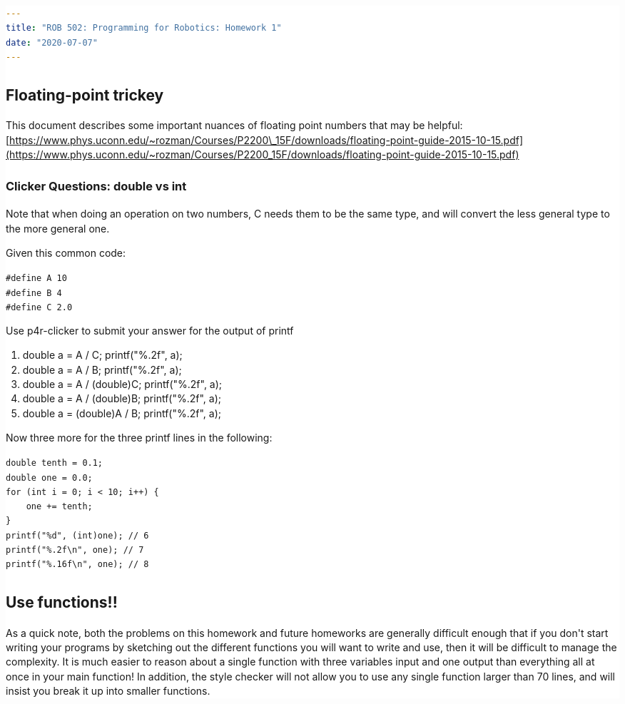 ```yaml
---
title: "ROB 502: Programming for Robotics: Homework 1"
date: "2020-07-07"
---
```


## Floating-point trickey

This document describes some important nuances of floating point numbers that may be helpful: [https://www.phys.uconn.edu/~rozman/Courses/P2200\_15F/downloads/floating-point-guide-2015-10-15.pdf](https://www.phys.uconn.edu/~rozman/Courses/P2200_15F/downloads/floating-point-guide-2015-10-15.pdf)

### Clicker Questions: double vs int

Note that when doing an operation on two numbers, C needs them to be the same type, and will convert the less general type to the more general one.

Given this common code:

```
#define A 10
#define B 4
#define C 2.0
```

Use p4r-clicker to submit your answer for the output of printf

1. double a = A / C; printf("%.2f", a);
2. double a = A / B; printf("%.2f", a);
3. double a = A / (double)C; printf("%.2f", a);
4. double a = A / (double)B; printf("%.2f", a);
5. double a = (double)A / B; printf("%.2f", a);

Now three more for the three printf lines in the following:

```
double tenth = 0.1;
double one = 0.0;
for (int i = 0; i < 10; i++) {
    one += tenth;
}
printf("%d", (int)one); // 6
printf("%.2f\n", one); // 7
printf("%.16f\n", one); // 8
```

## Use functions!!

As a quick note, both the problems on this homework and future homeworks are generally difficult enough that if you don't start writing your programs by sketching out the different functions you will want to write and use, then it will be difficult to manage the complexity. It is much easier to reason about a single function with three variables input and one output than everything all at once in your main function! In addition, the style checker will not allow you to use any single function larger than 70 lines, and will insist you break it up into smaller functions.
